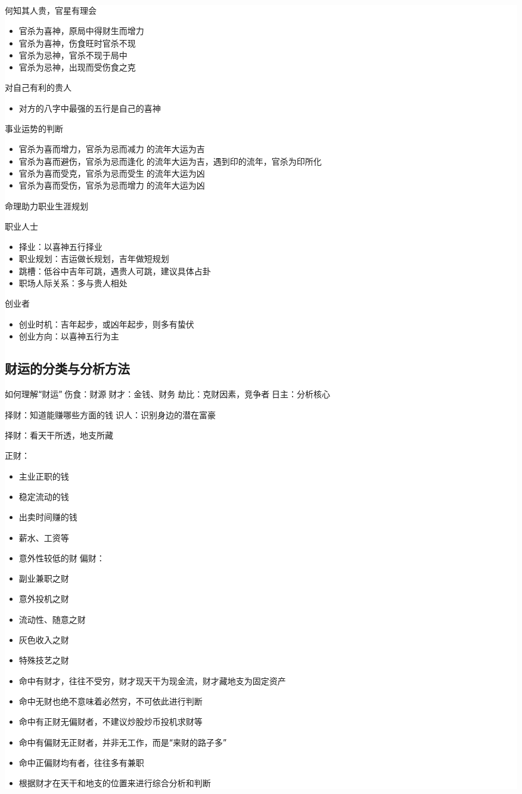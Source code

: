 何知其人贵，官星有理会

- 官杀为喜神，原局中得财生而增力
- 官杀为喜神，伤食旺时官杀不现
- 官杀为忌神，官杀不现于局中
- 官杀为忌神，出现而受伤食之克

对自己有利的贵人
- 对方的八字中最强的五行是自己的喜神

事业运势的判断
- 官杀为喜而增力，官杀为忌而减力 的流年大运为吉
- 官杀为喜而避伤，官杀为忌而逢化 的流年大运为吉，遇到印的流年，官杀为印所化
- 官杀为喜而受克，官杀为忌而受生 的流年大运为凶
- 官杀为喜而受伤，官杀为忌而增力 的流年大运为凶

命理助力职业生涯规划

职业人士
- 择业：以喜神五行择业
- 职业规划：吉运做长规划，吉年做短规划
- 跳槽：低谷中吉年可跳，遇贵人可跳，建议具体占卦
- 职场人际关系：多与贵人相处

创业者
- 创业时机：吉年起步，或凶年起步，则多有蛰伏
- 创业方向：以喜神五行为主

## 财运的分类与分析方法

如何理解“财运”
伤食：财源
财才：金钱、财务
劫比：克财因素，竞争者
日主：分析核心

择财：知道能赚哪些方面的钱
识人：识别身边的潜在富豪

择财：看天干所透，地支所藏

正财：
  - 主业正职的钱
  - 稳定流动的钱
  - 出卖时间赚的钱
  - 薪水、工资等
  - 意外性较低的财
偏财：
  - 副业兼职之财
  - 意外投机之财
  - 流动性、随意之财
  - 灰色收入之财
  - 特殊技艺之财

  - 命中有财才，往往不受穷，财才现天干为现金流，财才藏地支为固定资产
  - 命中无财也绝不意味着必然穷，不可依此进行判断
  - 命中有正财无偏财者，不建议炒股炒币投机求财等
  - 命中有偏财无正财者，并非无工作，而是“来财的路子多”
  - 命中正偏财均有者，往往多有兼职
  - 根据财才在天干和地支的位置来进行综合分析和判断
